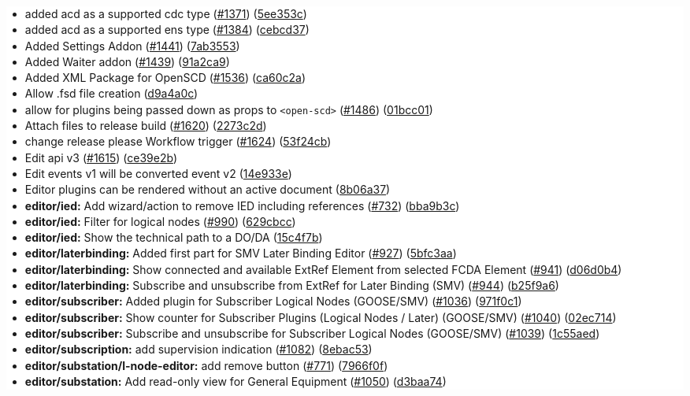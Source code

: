* added acd as a supported cdc type ([#1371](https://github.com/senzacionale/open-scd/issues/1371)) ([5ee353c](https://github.com/senzacionale/open-scd/commit/5ee353cf85e61ce9edd6f48268d198adfdc3f0b2))
* added acd as a supported ens type ([#1384](https://github.com/senzacionale/open-scd/issues/1384)) ([cebcd37](https://github.com/senzacionale/open-scd/commit/cebcd37ecbc0230561018c4bb2a8c5e58de3b807))
* Added Settings Addon ([#1441](https://github.com/senzacionale/open-scd/issues/1441)) ([7ab3553](https://github.com/senzacionale/open-scd/commit/7ab355340a64cc2afaf6118ea8ca1ea7acc2a319))
* Added Waiter addon ([#1439](https://github.com/senzacionale/open-scd/issues/1439)) ([91a2ca9](https://github.com/senzacionale/open-scd/commit/91a2ca97998551aa07e96452ce3c73ddea6b1641))
* Added XML Package for OpenSCD ([#1536](https://github.com/senzacionale/open-scd/issues/1536)) ([ca60c2a](https://github.com/senzacionale/open-scd/commit/ca60c2a63c304a5e1c88095ea2f24b597fc5a2ad))
* Allow .fsd file creation ([d9a4a0c](https://github.com/senzacionale/open-scd/commit/d9a4a0c6f6a0c9c86927d80bf5c81b4e9f6fc6d5))
* allow for plugins being passed down as props to `<open-scd>` ([#1486](https://github.com/senzacionale/open-scd/issues/1486)) ([01bcc01](https://github.com/senzacionale/open-scd/commit/01bcc017c373185fa34036ea4d80c5ef105d5ee2))
* Attach files to release build ([#1620](https://github.com/senzacionale/open-scd/issues/1620)) ([2273c2d](https://github.com/senzacionale/open-scd/commit/2273c2dab6799f3665b1897bc9abcbe0dab2c496))
* change release please Workflow trigger ([#1624](https://github.com/senzacionale/open-scd/issues/1624)) ([53f24cb](https://github.com/senzacionale/open-scd/commit/53f24cbc9b2be8407aa1420b5665d2a09e9051ea))
* Edit api v3 ([#1615](https://github.com/senzacionale/open-scd/issues/1615)) ([ce39e2b](https://github.com/senzacionale/open-scd/commit/ce39e2b7bfcda40659f36e40659b1efd571f2a53))
* Edit events v1 will be converted event v2 ([14e933e](https://github.com/senzacionale/open-scd/commit/14e933ed776ec5592c3c38e84b9884fa41a05e81))
* Editor plugins can be rendered without an active document ([8b06a37](https://github.com/senzacionale/open-scd/commit/8b06a375ecfbc6275c5238d4a95383f4e80449b8))
* **editor/ied:** Add wizard/action to remove IED including references ([#732](https://github.com/senzacionale/open-scd/issues/732)) ([bba9b3c](https://github.com/senzacionale/open-scd/commit/bba9b3c7154a6e7d81a0776d10b1a41738bad388))
* **editor/ied:** Filter for logical nodes ([#990](https://github.com/senzacionale/open-scd/issues/990)) ([629cbcc](https://github.com/senzacionale/open-scd/commit/629cbcc2590b22c052e16778c919ac365a2886c6))
* **editor/ied:** Show the technical path to a DO/DA ([15c4f7b](https://github.com/senzacionale/open-scd/commit/15c4f7bd3124c4f734b00f1b52d579eec1c08d89))
* **editor/laterbinding:** Added first part for SMV Later Binding Editor ([#927](https://github.com/senzacionale/open-scd/issues/927)) ([5bfc3aa](https://github.com/senzacionale/open-scd/commit/5bfc3aa5f5e91c8a313875beb6b225a81f88f663))
* **editor/laterbinding:** Show connected and available ExtRef Element from selected FCDA Element ([#941](https://github.com/senzacionale/open-scd/issues/941)) ([d06d0b4](https://github.com/senzacionale/open-scd/commit/d06d0b463a5cc150bfdf1d9ea24739c8f96d3f4f))
* **editor/laterbinding:** Subscribe and unsubscribe from ExtRef for Later Binding (SMV) ([#944](https://github.com/senzacionale/open-scd/issues/944)) ([b25f9a6](https://github.com/senzacionale/open-scd/commit/b25f9a67d541583678a19f5a5a211cc8ef5d0d2a))
* **editor/subscriber:** Added plugin for Subscriber Logical Nodes (GOOSE/SMV) ([#1036](https://github.com/senzacionale/open-scd/issues/1036)) ([971f0c1](https://github.com/senzacionale/open-scd/commit/971f0c10d112b4c68791daa1aada2c94cbc3b20b))
* **editor/subscriber:** Show counter for Subscriber Plugins (Logical Nodes / Later) (GOOSE/SMV) ([#1040](https://github.com/senzacionale/open-scd/issues/1040)) ([02ec714](https://github.com/senzacionale/open-scd/commit/02ec714e7ac44204a972b55a872e0445eab66e72))
* **editor/subscriber:** Subscribe and unsubscribe for Subscriber Logical Nodes (GOOSE/SMV) ([#1039](https://github.com/senzacionale/open-scd/issues/1039)) ([1c55aed](https://github.com/senzacionale/open-scd/commit/1c55aede2f89eb85a069b213a6a4ea709e171b02))
* **editor/subscription:** add supervision indication ([#1082](https://github.com/senzacionale/open-scd/issues/1082)) ([8ebac53](https://github.com/senzacionale/open-scd/commit/8ebac53bbf86b86e6b8cdb9d79b28957d4a7b5fc))
* **editor/substation/l-node-editor:** add remove button ([#771](https://github.com/senzacionale/open-scd/issues/771)) ([7966f0f](https://github.com/senzacionale/open-scd/commit/7966f0f383bee611b1f840f3222075b56dbe9498))
* **editor/substation:** Add read-only view for General Equipment ([#1050](https://github.com/senzacionale/open-scd/issues/1050)) ([d3baa74](https://github.com/senzacionale/open-scd/commit/d3baa7479eeb54121e975cc1a89038c0769acade))